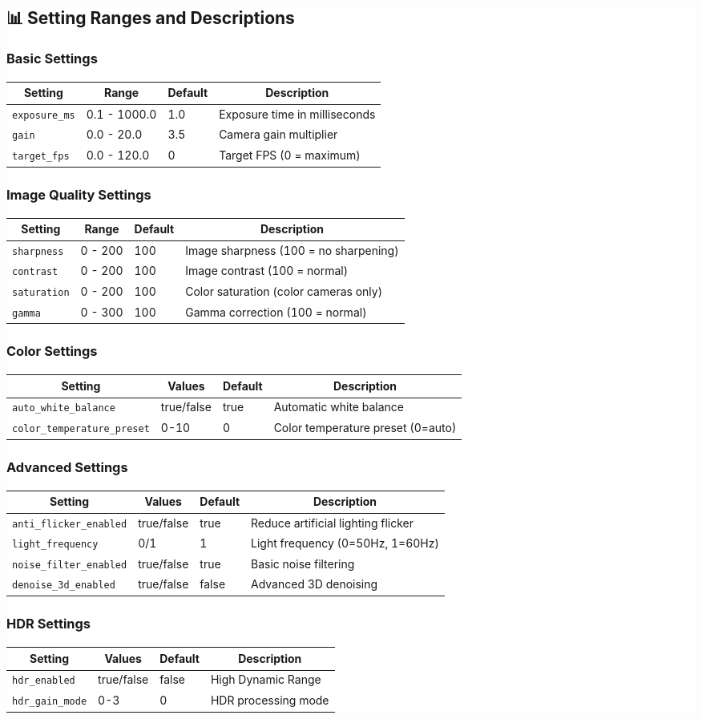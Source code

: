 ## 📊 Setting Ranges and Descriptions

### Basic Settings

| Setting | Range | Default | Description |
|---------|-------|---------|-------------|
| `exposure_ms` | 0.1 - 1000.0 | 1.0 | Exposure time in milliseconds |
| `gain` | 0.0 - 20.0 | 3.5 | Camera gain multiplier |
| `target_fps` | 0.0 - 120.0 | 0 | Target FPS (0 = maximum) |

### Image Quality Settings

| Setting | Range | Default | Description |
|---------|-------|---------|-------------|
| `sharpness` | 0 - 200 | 100 | Image sharpness (100 = no sharpening) |
| `contrast` | 0 - 200 | 100 | Image contrast (100 = normal) |
| `saturation` | 0 - 200 | 100 | Color saturation (color cameras only) |
| `gamma` | 0 - 300 | 100 | Gamma correction (100 = normal) |

### Color Settings

| Setting | Values | Default | Description |
|---------|--------|---------|-------------|
| `auto_white_balance` | true/false | true | Automatic white balance |
| `color_temperature_preset` | 0-10 | 0 | Color temperature preset (0=auto) |

### Advanced Settings

| Setting | Values | Default | Description |
|---------|--------|---------|-------------|
| `anti_flicker_enabled` | true/false | true | Reduce artificial lighting flicker |
| `light_frequency` | 0/1 | 1 | Light frequency (0=50Hz, 1=60Hz) |
| `noise_filter_enabled` | true/false | true | Basic noise filtering |
| `denoise_3d_enabled` | true/false | false | Advanced 3D denoising |

### HDR Settings

| Setting | Values | Default | Description |
|---------|--------|---------|-------------|
| `hdr_enabled` | true/false | false | High Dynamic Range |
| `hdr_gain_mode` | 0-3 | 0 | HDR processing mode |
